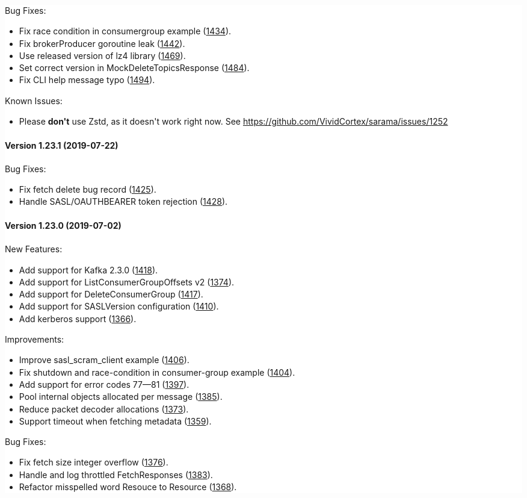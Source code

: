 Bug Fixes:
- Fix race condition in consumergroup example
  ([1434](https://github.com/VividCortex/sarama/pull/1434)).
- Fix brokerProducer goroutine leak
  ([1442](https://github.com/VividCortex/sarama/pull/1442)).
- Use released version of lz4 library
  ([1469](https://github.com/VividCortex/sarama/pull/1469)).
- Set correct version in MockDeleteTopicsResponse
  ([1484](https://github.com/VividCortex/sarama/pull/1484)).
- Fix CLI help message typo
  ([1494](https://github.com/VividCortex/sarama/pull/1494)).

Known Issues:
- Please **don't** use Zstd, as it doesn't work right now.
  See https://github.com/VividCortex/sarama/issues/1252

#### Version 1.23.1 (2019-07-22)

Bug Fixes:
- Fix fetch delete bug record
  ([1425](https://github.com/VividCortex/sarama/pull/1425)).
- Handle SASL/OAUTHBEARER token rejection
  ([1428](https://github.com/VividCortex/sarama/pull/1428)).

#### Version 1.23.0 (2019-07-02)

New Features:
- Add support for Kafka 2.3.0
  ([1418](https://github.com/VividCortex/sarama/pull/1418)).
- Add support for ListConsumerGroupOffsets v2
  ([1374](https://github.com/VividCortex/sarama/pull/1374)).
- Add support for DeleteConsumerGroup
  ([1417](https://github.com/VividCortex/sarama/pull/1417)).
- Add support for SASLVersion configuration
  ([1410](https://github.com/VividCortex/sarama/pull/1410)).
- Add kerberos support
  ([1366](https://github.com/VividCortex/sarama/pull/1366)).

Improvements:
- Improve sasl_scram_client example
  ([1406](https://github.com/VividCortex/sarama/pull/1406)).
- Fix shutdown and race-condition in consumer-group example
  ([1404](https://github.com/VividCortex/sarama/pull/1404)).
- Add support for error codes 77—81
  ([1397](https://github.com/VividCortex/sarama/pull/1397)).
- Pool internal objects allocated per message
  ([1385](https://github.com/VividCortex/sarama/pull/1385)).
- Reduce packet decoder allocations
  ([1373](https://github.com/VividCortex/sarama/pull/1373)).
- Support timeout when fetching metadata
  ([1359](https://github.com/VividCortex/sarama/pull/1359)).

Bug Fixes:
- Fix fetch size integer overflow
  ([1376](https://github.com/VividCortex/sarama/pull/1376)).
- Handle and log throttled FetchResponses
  ([1383](https://github.com/VividCortex/sarama/pull/1383)).
- Refactor misspelled word Resouce to Resource
  ([1368](https://github.com/VividCortex/sarama/pull/1368)).
